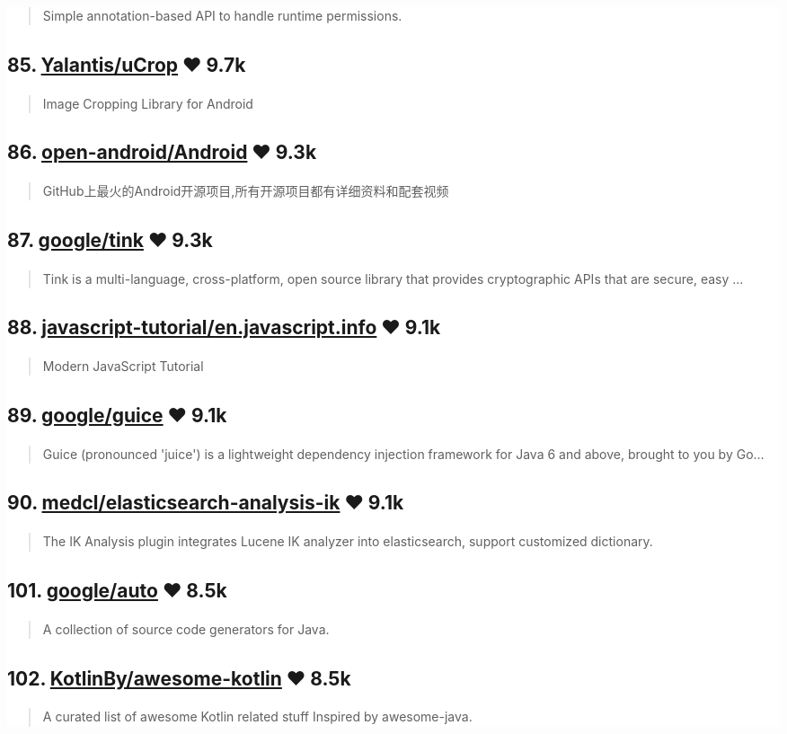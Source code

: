 > Simple annotation-based API to handle runtime permissions.
       

## 85. [Yalantis/uCrop](http://github.com/Yalantis/uCrop)  ♥️ 9.7k
             
> Image Cropping Library for Android
       

## 86. [open-android/Android](http://github.com/open-android/Android)  ♥️ 9.3k
             
> GitHub上最火的Android开源项目,所有开源项目都有详细资料和配套视频
       

## 87. [google/tink](http://github.com/google/tink)  ♥️ 9.3k
             
> Tink is a multi-language, cross-platform, open source library that provides cryptographic APIs that are secure, easy …
       

## 88. [javascript-tutorial/en.javascript.info](http://github.com/javascript-tutorial/en.javascript.info)  ♥️ 9.1k
             
> Modern JavaScript Tutorial 
       

## 89. [google/guice](http://github.com/google/guice)  ♥️ 9.1k
             
> Guice (pronounced 'juice') is a lightweight dependency injection framework for Java 6 and above, brought to you by Go…
       

## 90. [medcl/elasticsearch-analysis-ik](http://github.com/medcl/elasticsearch-analysis-ik)  ♥️ 9.1k
             
> The IK Analysis plugin integrates Lucene IK analyzer into elasticsearch, support customized dictionary.
       



## 101. [google/auto](http://github.com/google/auto)  ♥️ 8.5k
             
> A collection of source code generators for Java.
       

## 102. [KotlinBy/awesome-kotlin](http://github.com/KotlinBy/awesome-kotlin)  ♥️ 8.5k
             
> A curated list of awesome Kotlin related stuff Inspired by awesome-java. 
       